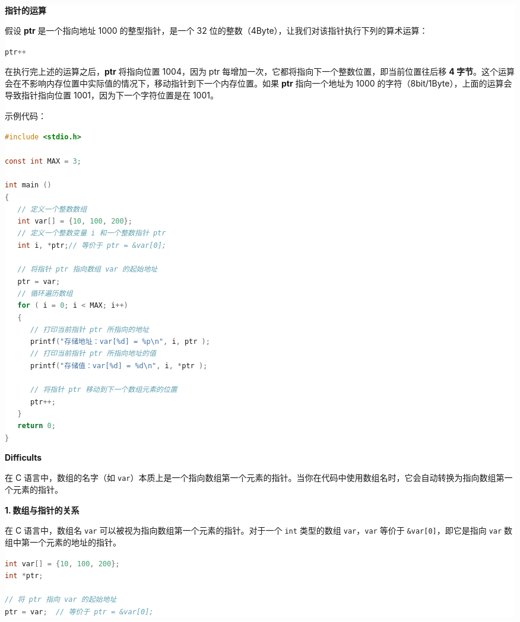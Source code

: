**指针的运算**

假设 **ptr** 是一个指向地址 1000 的整型指针，是一个 32 位的整数（4Byte），让我们对该指针执行下列的算术运算：

```c
ptr++
```

在执行完上述的运算之后，**ptr** 将指向位置 1004，因为 ptr 每增加一次，它都将指向下一个整数位置，即当前位置往后移 **4 字节**。这个运算会在不影响内存位置中实际值的情况下，移动指针到下一个内存位置。如果 **ptr** 指向一个地址为 1000 的字符（8bit/1Byte），上面的运算会导致指针指向位置 1001，因为下一个字符位置是在 1001。

示例代码：

```c
#include <stdio.h>
 
const int MAX = 3;
 
int main ()
{
   // 定义一个整数数组
   int var[] = {10, 100, 200};
   // 定义一个整数变量 i 和一个整数指针 ptr
   int i, *ptr;// 等价于 ptr = &var[0];
 
   // 将指针 ptr 指向数组 var 的起始地址
   ptr = var;
   // 循环遍历数组
   for ( i = 0; i < MAX; i++)
   {
      // 打印当前指针 ptr 所指向的地址
      printf("存储地址：var[%d] = %p\n", i, ptr );
      // 打印当前指针 ptr 所指向地址的值
      printf("存储值：var[%d] = %d\n", i, *ptr );
 
      // 将指针 ptr 移动到下一个数组元素的位置
      ptr++;
   }
   return 0;
}
```

**Difficults**

在 C 语言中，数组的名字（如 `var`）本质上是一个指向数组第一个元素的指针。当你在代码中使用数组名时，它会自动转换为指向数组第一个元素的指针。

**1. 数组与指针的关系**

在 C 语言中，数组名 `var` 可以被视为指向数组第一个元素的指针。对于一个 `int` 类型的数组 `var`，`var` 等价于 `&var[0]`，即它是指向 `var` 数组中第一个元素的地址的指针。

```C
int var[] = {10, 100, 200};
int *ptr;

// 将 ptr 指向 var 的起始地址
ptr = var;  // 等价于 ptr = &var[0];
```
